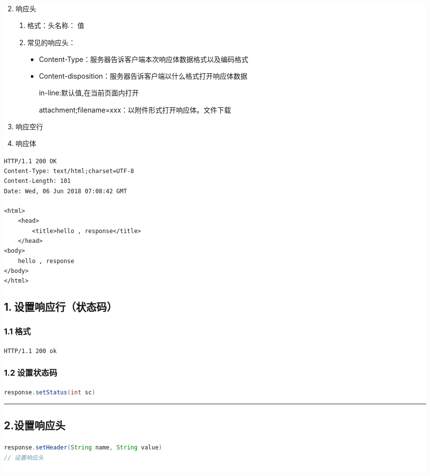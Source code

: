2. 响应头

   1. 格式：头名称： 值

   2. 常见的响应头：

      * Content-Type：服务器告诉客户端本次响应体数据格式以及编码格式

      * Content-disposition：服务器告诉客户端以什么格式打开响应体数据

        in-line:默认值,在当前页面内打开

        attachment;filename=xxx：以附件形式打开响应体。文件下载

3. 响应空行
4. 响应体

```http
HTTP/1.1 200 OK
Content-Type: text/html;charset=UTF-8
Content-Length: 101
Date: Wed, 06 Jun 2018 07:08:42 GMT

<html>
	<head>
		<title>hello , response</title>
	</head>
<body>
	hello , response
</body>
</html>
```

## 1. 设置响应行（状态码）

### 1.1 格式

```http
HTTP/1.1 200 ok
```

### 1.2 设置状态码

```java
response.setStatus(int sc)
```

***

## 2.设置响应头

```java
response.setHeader(String name, String value)
// 设置响应头
    
```
